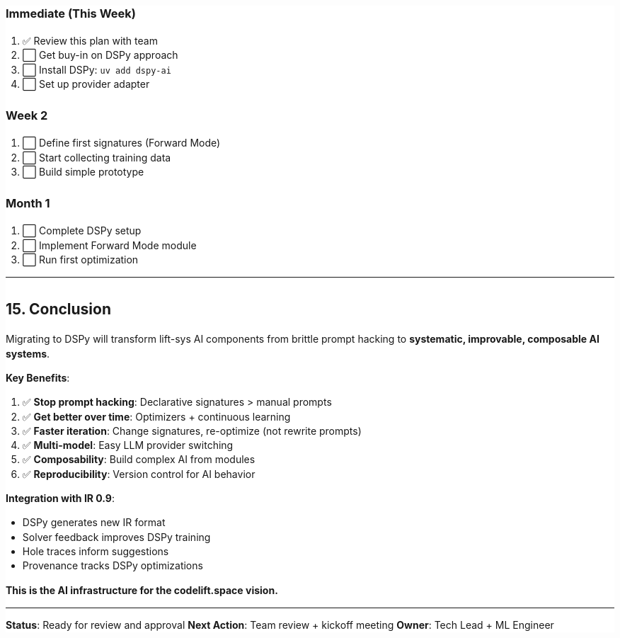 ### Immediate (This Week)
1. ✅ Review this plan with team
2. ⬜ Get buy-in on DSPy approach
3. ⬜ Install DSPy: `uv add dspy-ai`
4. ⬜ Set up provider adapter

### Week 2
1. ⬜ Define first signatures (Forward Mode)
2. ⬜ Start collecting training data
3. ⬜ Build simple prototype

### Month 1
1. ⬜ Complete DSPy setup
2. ⬜ Implement Forward Mode module
3. ⬜ Run first optimization

---

## 15. Conclusion

Migrating to DSPy will transform lift-sys AI components from brittle prompt hacking to **systematic, improvable, composable AI systems**.

**Key Benefits**:
1. ✅ **Stop prompt hacking**: Declarative signatures > manual prompts
2. ✅ **Get better over time**: Optimizers + continuous learning
3. ✅ **Faster iteration**: Change signatures, re-optimize (not rewrite prompts)
4. ✅ **Multi-model**: Easy LLM provider switching
5. ✅ **Composability**: Build complex AI from modules
6. ✅ **Reproducibility**: Version control for AI behavior

**Integration with IR 0.9**:
- DSPy generates new IR format
- Solver feedback improves DSPy training
- Hole traces inform suggestions
- Provenance tracks DSPy optimizations

**This is the AI infrastructure for the codelift.space vision.**

---

**Status**: Ready for review and approval
**Next Action**: Team review + kickoff meeting
**Owner**: Tech Lead + ML Engineer
